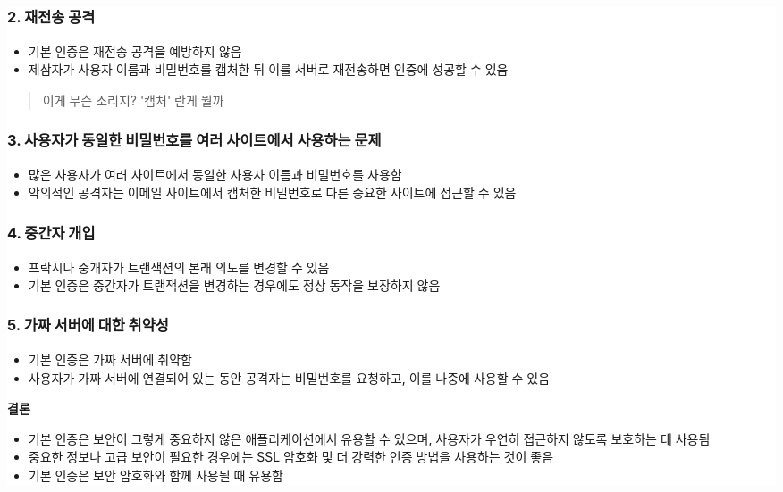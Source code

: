 ### 2. 재전송 공격

- 기본 인증은 재전송 공격을 예방하지 않음
- 제삼자가 사용자 이름과 비밀번호를 캡처한 뒤 이를 서버로 재전송하면 인증에 성공할 수 있음

> 이게 무슨 소리지? '캡처' 란게 뭘까

### 3. 사용자가 동일한 비밀번호를 여러 사이트에서 사용하는 문제

- 많은 사용자가 여러 사이트에서 동일한 사용자 이름과 비밀번호를 사용함
- 악의적인 공격자는 이메일 사이트에서 캡처한 비밀번호로 다른 중요한 사이트에 접근할 수 있음

### 4. 중간자 개입

- 프락시나 중개자가 트랜잭션의 본래 의도를 변경할 수 있음
- 기본 인증은 중간자가 트랜잭션을 변경하는 경우에도 정상 동작을 보장하지 않음

### 5. 가짜 서버에 대한 취약성

- 기본 인증은 가짜 서버에 취약함
- 사용자가 가짜 서버에 연결되어 있는 동안 공격자는 비밀번호를 요청하고, 이를 나중에 사용할 수 있음

**결론**

- 기본 인증은 보안이 그렇게 중요하지 않은 애플리케이션에서 유용할 수 있으며, 사용자가 우연히 접근하지 않도록 보호하는 데 사용됨
- 중요한 정보나 고급 보안이 필요한 경우에는 SSL 암호화 및 더 강력한 인증 방법을 사용하는 것이 좋음
- 기본 인증은 보안 암호화와 함께 사용될 때 유용함

